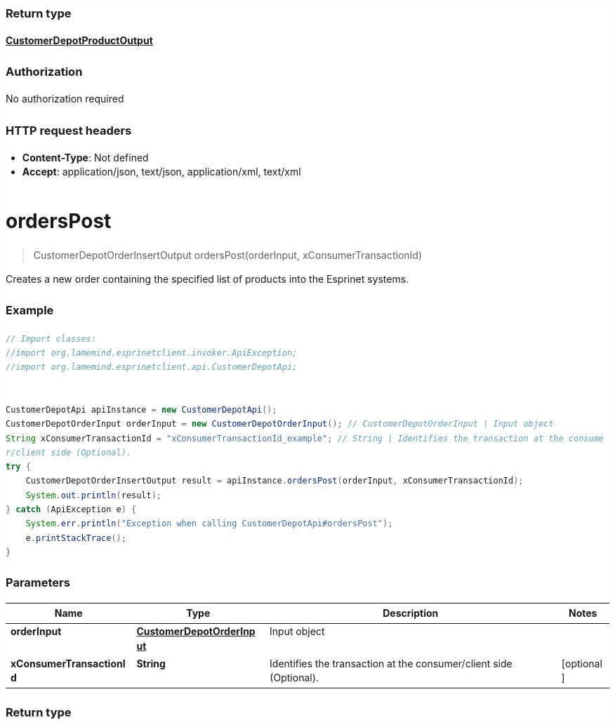 ### Return type

[**CustomerDepotProductOutput**](CustomerDepotProductOutput.md)

### Authorization

No authorization required

### HTTP request headers

 - **Content-Type**: Not defined
 - **Accept**: application/json, text/json, application/xml, text/xml

<a name="ordersPost"></a>
# **ordersPost**
> CustomerDepotOrderInsertOutput ordersPost(orderInput, xConsumerTransactionId)

Creates a new order containing the specified list of products into the Esprinet systems.

### Example
```java
// Import classes:
//import org.lamemind.esprinetclient.invoker.ApiException;
//import org.lamemind.esprinetclient.api.CustomerDepotApi;


CustomerDepotApi apiInstance = new CustomerDepotApi();
CustomerDepotOrderInput orderInput = new CustomerDepotOrderInput(); // CustomerDepotOrderInput | Input object
String xConsumerTransactionId = "xConsumerTransactionId_example"; // String | Identifies the transaction at the consumer/client side (Optional).
try {
    CustomerDepotOrderInsertOutput result = apiInstance.ordersPost(orderInput, xConsumerTransactionId);
    System.out.println(result);
} catch (ApiException e) {
    System.err.println("Exception when calling CustomerDepotApi#ordersPost");
    e.printStackTrace();
}
```

### Parameters

Name | Type | Description  | Notes
------------- | ------------- | ------------- | -------------
 **orderInput** | [**CustomerDepotOrderInput**](CustomerDepotOrderInput.md)| Input object |
 **xConsumerTransactionId** | **String**| Identifies the transaction at the consumer/client side (Optional). | [optional]

### Return type
